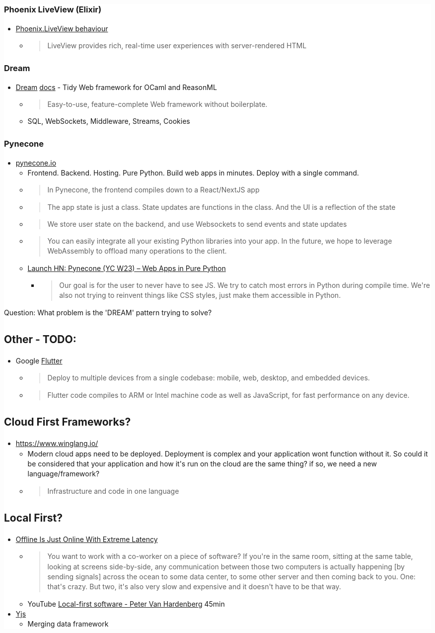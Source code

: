 ### Phoenix LiveView (Elixir)
* [Phoenix.LiveView behaviour](https://hexdocs.pm/phoenix_live_view/Phoenix.LiveView.html) 
    * > LiveView provides rich, real-time user experiences with server-rendered HTML
### Dream
* [Dream](https://github.com/aantron/dream) [docs](https://aantron.github.io/dream/) - Tidy Web framework for OCaml and ReasonML 
    * > Easy-to-use, feature-complete Web framework without boilerplate.
    * SQL, WebSockets, Middleware, Streams, Cookies
### Pynecone
* [pynecone.io](https://pynecone.io/)
    * Frontend. Backend. Hosting. Pure Python. Build web apps in minutes. Deploy with a single command.
    * > In Pynecone, the frontend compiles down to a React/NextJS app
    * > The app state is just a class. State updates are functions in the class. And the UI is a reflection of the state
    * > We store user state on the backend, and use Websockets to send events and state updates
    * > You can easily integrate all your existing Python libraries into your app. In the future, we hope to leverage WebAssembly to offload many operations to the client.
    * [Launch HN: Pynecone (YC W23) – Web Apps in Pure Python](https://news.ycombinator.com/item?id=35136827)
        * > Our goal is for the user to never have to see JS. We try to catch most errors in Python during compile time. We're also not trying to reinvent things like CSS styles, just make them accessible in Python.

Question: What problem is the 'DREAM' pattern trying to solve?


Other - TODO:
------------

* Google [Flutter](https://flutter.dev/)
    * > Deploy to multiple devices from a single codebase: mobile, web, desktop, and embedded devices.
    * > Flutter code compiles to ARM or Intel machine code as well as JavaScript, for fast performance on any device.


Cloud First Frameworks?
-----

* https://www.winglang.io/
    * Modern cloud apps need to be deployed. Deployment is complex and your application wont function without it. So could it be considered that your application and how it's run on the cloud are the same thing? if so, we need a new language/framework?
    * > Infrastructure and code in one language



Local First?
-----------

* [Offline Is Just Online With Extreme Latency](https://blog.jim-nielsen.com/2023/offline-is-online-with-extreme-latency/)
    * > You want to work with a co-worker on a piece of software? If you're in the same room, sitting at the same table, looking at screens side-by-side, any communication between those two computers is actually happening [by sending signals] across the ocean to some data center, to some other server and then coming back to you. One: that's crazy. But two, it's also very slow and expensive and it doesn't have to be that way.
    * YouTube [Local-first software - Peter Van Hardenberg](https://www.youtube.com/watch?v=KrPsyr8Ig6M) 45min
* [Yjs](https://docs.yjs.dev/)
    * Merging data framework
